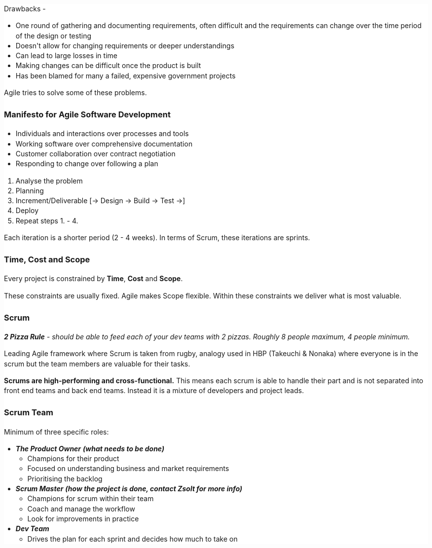 Drawbacks - 

- One round of gathering and documenting requirements, often difficult and the requirements can change over the time period of the design or testing
- Doesn't allow for changing requirements or deeper understandings
- Can lead to large losses in time
- Making changes can be difficult once the product is built
- Has been blamed for many a failed, expensive government projects

Agile tries to solve some of these problems.

### **Manifesto for Agile Software Development**

- Individuals and interactions over processes and tools
- Working software over comprehensive documentation
- Customer collaboration over contract negotiation
- Responding to change over following a plan

1. Analyse the problem
2. Planning
3. Increment/Deliverable [-> Design -> Build -> Test ->]
4. Deploy
5. Repeat steps 1. - 4.

Each iteration is a shorter period (2 - 4 weeks). In terms of Scrum, these iterations are sprints.

### **Time, Cost and Scope**

Every project is constrained by **Time**, **Cost** and **Scope**.

These constraints are usually fixed. Agile makes Scope flexible. Within these constraints we deliver what is most valuable.

### **Scrum**

***2 Pizza Rule*** *- should be able to feed each of your dev teams with 2 pizzas. Roughly 8 people maximum, 4 people minimum.*

Leading Agile framework where Scrum is taken from rugby, analogy used in HBP (Takeuchi & Nonaka) where everyone is in the scrum but the team members are valuable for their tasks.

**Scrums are high-performing and cross-functional.** This means each scrum is able to handle their part and is not separated into front end teams and back end teams. Instead it is a mixture of developers and project leads.

### **Scrum Team**

Minimum of three specific roles:

- ***The Product Owner*** ***(what needs to be done)***
    * Champions for their product
    * Focused on understanding business and market requirements
    * Prioritising the backlog
- ***Scrum Master*** ***(how the project is done, contact Zsolt for more info)*** 
    * Champions for scrum within their team
    * Coach and manage the workflow
    * Look for improvements in practice
- ***Dev Team***
    * Drives the plan for each sprint and decides how much to take on
    
